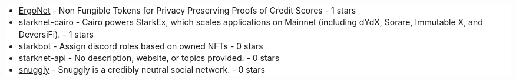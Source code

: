 * [ErgoNet](https://github.com/Semiott/ErgoNet) - Non Fungible Tokens for Privacy Preserving Proofs of Credit Scores - 1 stars
* [starknet-cairo](https://github.com/mcyos118/starknet-cairo) - Cairo powers StarkEx, which scales applications on Mainnet (including dYdX, Sorare, Immutable X, and DeversiFi). - 1 stars
* [starkbot](https://github.com/focustree/starkbot) - Assign discord roles based on owned NFTs - 0 stars
* [starknet-api](https://github.com/lennoxstark47/starknet-api) - No description, website, or topics provided. - 0 stars
* [snuggly](https://github.com/BlakeMScurr/snuggly) - Snuggly is a credibly neutral social network. - 0 stars


